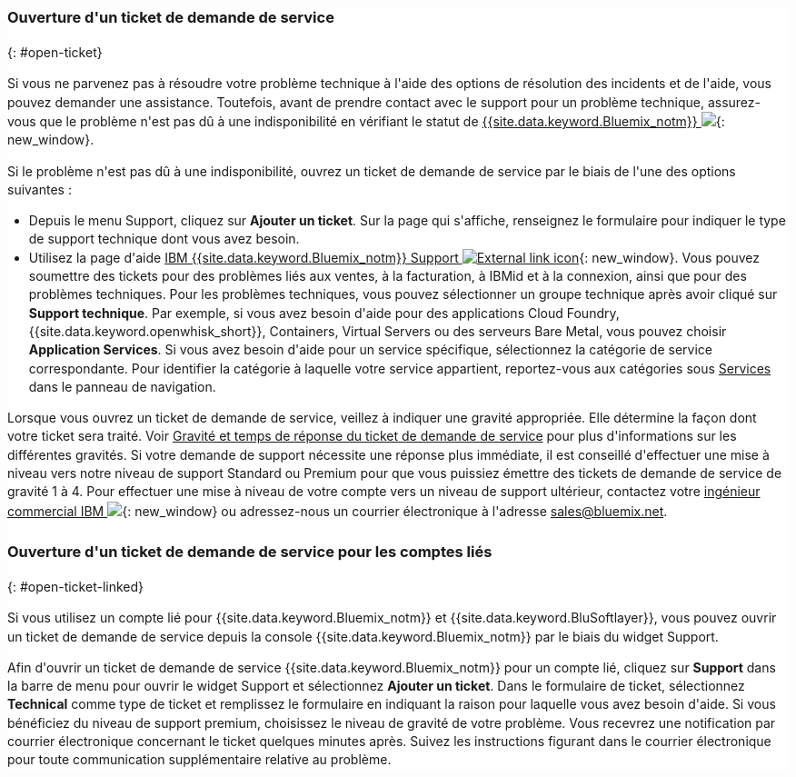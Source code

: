 ### Ouverture d'un ticket de demande de service
{: #open-ticket}

Si vous ne parvenez pas à résoudre votre problème technique à l'aide des options de résolution des incidents et de l'aide, vous pouvez demander une assistance. Toutefois, avant de prendre contact avec le support pour un problème technique, assurez-vous que le problème n'est pas dû à une indisponibilité en vérifiant le statut de [{{site.data.keyword.Bluemix_notm}} ![](../icons/launch-glyph.svg " ")](http://ibm.biz/bluemixstatus){: new_window}.



Si le problème n'est pas dû à une indisponibilité, ouvrez un ticket de demande de service par le biais de l'une des options suivantes :

  * Depuis le menu Support, cliquez sur **Ajouter un ticket**. Sur la page qui s'affiche, renseignez le formulaire pour indiquer le type de support technique dont vous avez besoin. 
  * Utilisez la page d'aide [IBM {{site.data.keyword.Bluemix_notm}} Support ![](../icons/launch-glyph.svg "External link icon")](ibm.biz/bluemixsupport){: new_window}. Vous pouvez soumettre des tickets pour des problèmes liés aux ventes, à la facturation, à IBMid et à la connexion, ainsi que pour des problèmes techniques. Pour les problèmes techniques, vous pouvez sélectionner un groupe technique après avoir cliqué sur **Support technique**. Par exemple, si vous avez besoin d'aide pour des applications Cloud Foundry, {{site.data.keyword.openwhisk_short}}, Containers, Virtual Servers ou des serveurs Bare Metal, vous pouvez choisir **Application Services**. Si vous avez besoin d'aide pour un service spécifique, sélectionnez la catégorie de service correspondante. Pour identifier la catégorie à laquelle votre service appartient, reportez-vous aux catégories sous [Services](/docs/services/index.html) dans le panneau de navigation.  
  
Lorsque vous ouvrez un ticket de demande de service, veillez à indiquer une gravité appropriée. Elle détermine la façon dont votre ticket sera traité. Voir [Gravité et temps de réponse du ticket de demande de service](/docs/support/index.html#support-ticket-severity) pour plus d'informations sur les différentes gravités. Si votre demande de support nécessite une réponse plus immédiate, il est conseillé d'effectuer une mise à niveau vers notre niveau de support Standard ou Premium pour que vous puissiez émettre des tickets de demande de service de gravité 1 à 4. Pour effectuer une mise à niveau de votre compte vers un niveau de support ultérieur, contactez votre [ingénieur commercial IBM ![](../icons/launch-glyph.svg " ")](https://www.ibm.com/cloud-computing/bluemix/contact-us){: new_window} ou adressez-nous un courrier électronique à l'adresse sales@bluemix.net.

### Ouverture d'un ticket de demande de service pour les comptes liés
{: #open-ticket-linked}

Si vous utilisez un compte lié pour {{site.data.keyword.Bluemix_notm}} et {{site.data.keyword.BluSoftlayer}}, vous pouvez ouvrir un ticket de demande de service depuis la console {{site.data.keyword.Bluemix_notm}} par le biais du widget Support. 

Afin d'ouvrir un ticket de demande de service {{site.data.keyword.Bluemix_notm}} pour un compte lié, cliquez sur **Support** dans la barre de menu pour ouvrir le widget Support et sélectionnez **Ajouter un ticket**. Dans le formulaire de ticket, sélectionnez **Technical** comme type de ticket et remplissez le formulaire en indiquant la raison pour laquelle vous avez besoin d'aide. Si vous bénéficiez du niveau de support premium, choisissez le niveau de gravité de votre problème. Vous recevrez une notification par courrier électronique concernant le ticket quelques minutes après. Suivez les instructions figurant dans le courrier électronique pour toute communication supplémentaire relative au problème.
